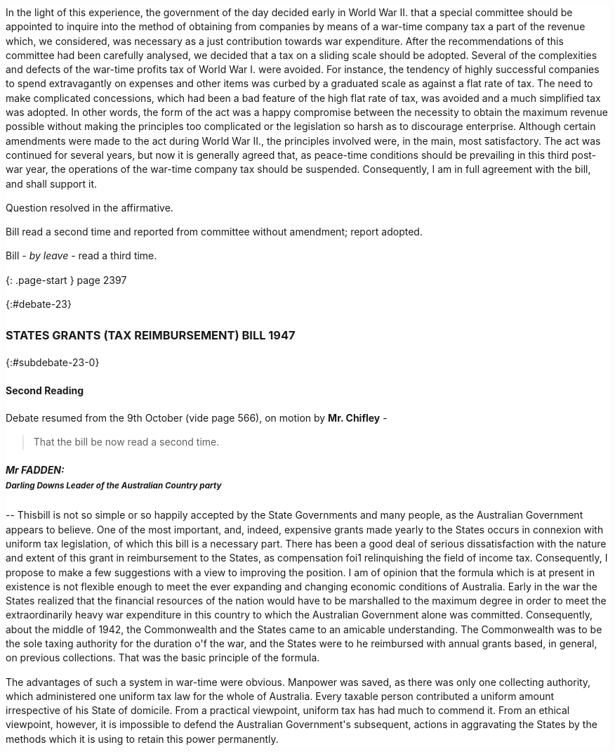 In the light of this experience, the government of the day decided early in World War II. that a special committee should be appointed to inquire into the method of obtaining from companies by means of a war-time company tax a part of the revenue which, we considered, was necessary as a just contribution towards war expenditure. After the recommendations of this committee had been carefully analysed, we decided that a tax on a sliding scale should be adopted. Several of the complexities and defects of the war-time profits tax of World War I. were avoided. For instance, the tendency of highly successful companies to spend extravagantly on expenses and other items was curbed by a graduated scale as against a flat rate of tax. The need to make complicated concessions, which had been a bad feature of the high flat rate of tax, was avoided and a much simplified tax was adopted. In other words, the form of the act was a happy compromise between the necessity to obtain the maximum revenue possible without making the principles too complicated or the legislation so harsh as to discourage enterprise. Although certain amendments were made to the act during World War II., the principles involved were, in the main, most satisfactory. The act was continued for several years, but now it is generally agreed that, as peace-time conditions should be prevailing in this third post-war year, the operations of the war-time company tax should be suspended. Consequently, I am in full agreement with the bill, and shall support it. 

Question resolved in the affirmative. 

Bill read a second time and reported from committee without amendment; report adopted. 

Bill -  *by leave*  - read a third time. 

{: .page-start }
page 2397

{:#debate-23}
### STATES GRANTS (TAX REIMBURSEMENT) BILL 1947

{:#subdebate-23-0}
#### Second Reading

Debate resumed from the 9th October (vide page 566), on motion by  **Mr. Chifley**  - 

  >That the bill be now read a second time. 

##### Mr FADDEN:<br><small class="text-muted">Darling Downs Leader of the Australian Country party</small>

-- Thisbill is not so simple or so happily accepted by the State Governments and many people, as the Australian Government appears to believe. One of the most important, and, indeed, expensive grants made yearly to the States occurs in connexion with uniform tax legislation, of which this bill is a necessary part. There has been a good deal of serious dissatisfaction with the nature and extent of this grant in reimbursement to the States, as compensation  foi1 relinquishing the field of income tax. Consequently, I propose to make a few suggestions with a view to improving the position. I am of opinion that the formula which is at present in existence is not flexible enough to meet the ever expanding and changing economic conditions of Australia. Early in the war the States realized that the financial resources of the nation would have to be marshalled to the maximum degree in order to meet the extraordinarily heavy war expenditure in this country to which the Australian Government alone was committed. Consequently, about the middle of 1942, the Commonwealth and the States came to an amicable understanding. The Commonwealth was to be the sole taxing authority for the duration o'f the war, and the States were to he reimbursed with annual grants based, in general, on previous collections. That was the basic principle of the formula. 

The advantages of such a system in war-time were obvious. Manpower was saved, as there was only one collecting authority, which administered one uniform tax law for the whole of Australia. Every taxable person contributed a uniform amount irrespective of his State of domicile. From a practical viewpoint, uniform tax has had much to commend it. From an ethical viewpoint, however, it is impossible to defend the Australian Government's subsequent, actions in aggravating the States by the methods which it is using to retain this power permanently. 
